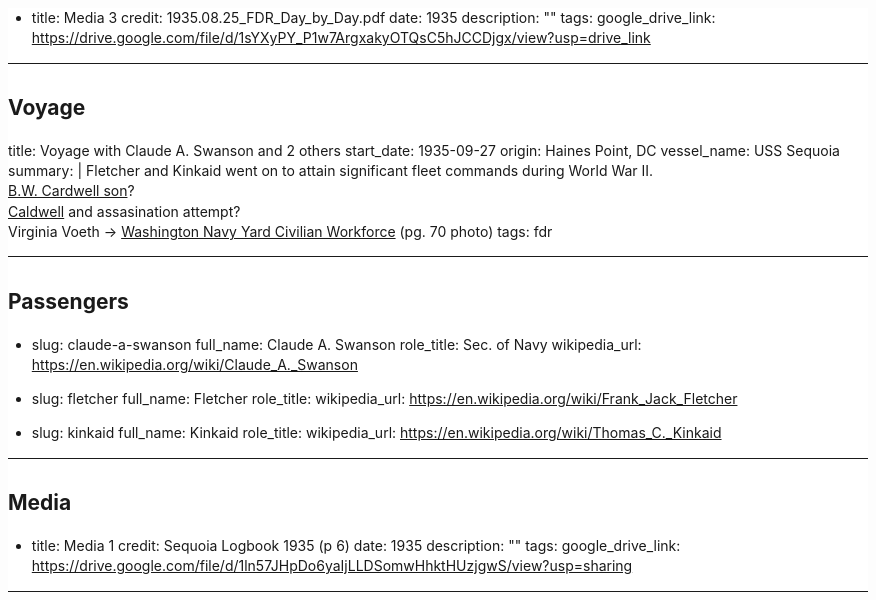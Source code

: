 - title: Media 3
  credit: 1935.08.25_FDR_Day_by_Day.pdf
  date: 1935
  description: ""
  tags: 
  google_drive_link: https://drive.google.com/file/d/1sYXyPY_P1w7ArgxakyOTQsC5hJCCDjgx/view?usp=drive_link

---
## Voyage

title: Voyage with Claude A. Swanson and 2 others
start_date: 1935-09-27
origin: Haines Point, DC
vessel_name: USS Sequoia
summary: |
Fletcher and Kinkaid went on to attain significant fleet commands during World War II.  
[B.W. Cardwell son](https://www.tpl.org/about/bw-bick-cardwell-jr)?  
[Caldwell](https://www.washingtonpost.com/history/2020/11/13/fdr-assassination-attempt-transition-president-elect/) and assasination attempt?  
Virginia Voeth → [Washington Navy Yard Civilian Workforce](<https://www.dropbox.com/home/Sequoia%20-%20History%20Project/3.%20Sequoia%20-%20Research%20and%20Photos/8(b).%20Sequoia%20History%20-%20Presidential?preview=WNY_History.pdf>) (pg. 70 photo)
tags: fdr

---
## Passengers

- slug: claude-a-swanson
  full_name: Claude A. Swanson
  role_title: Sec. of Navy
  wikipedia_url: https://en.wikipedia.org/wiki/Claude_A._Swanson

- slug: fletcher
  full_name: Fletcher
  role_title: 
  wikipedia_url: https://en.wikipedia.org/wiki/Frank_Jack_Fletcher

- slug: kinkaid
  full_name: Kinkaid
  role_title: 
  wikipedia_url: https://en.wikipedia.org/wiki/Thomas_C._Kinkaid

---
## Media

- title: Media 1
  credit: Sequoia Logbook 1935 (p 6\)
  date: 1935
  description: ""
  tags: 
  google_drive_link: https://drive.google.com/file/d/1ln57JHpDo6yaIjLLDSomwHhktHUzjgwS/view?usp=sharing

---